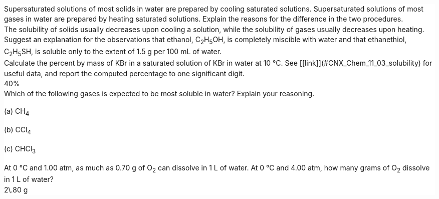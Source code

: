 </div>
</div>

<div data-type="exercise">
<div data-type="problem" markdown="1">
Supersaturated solutions of most solids in water are prepared by cooling saturated solutions. Supersaturated solutions of most gases in water are prepared by heating saturated solutions. Explain the reasons for the difference in the two procedures.

</div>
<div data-type="solution" markdown="1">
The solubility of solids usually decreases upon cooling a solution, while the solubility of gases usually decreases upon heating.

</div>
</div>

<div data-type="exercise">
<div data-type="problem" markdown="1">
Suggest an explanation for the observations that ethanol, C<sub>2</sub>H<sub>5</sub>OH, is completely miscible with water and that ethanethiol, C<sub>2</sub>H<sub>5</sub>SH, is soluble only to the extent of 1.5 g per 100 mL of water.

</div>
</div>

<div data-type="exercise">
<div data-type="problem" markdown="1">
Calculate the percent by mass of KBr in a saturated solution of KBr in water at 10 °C. See [[link]](#CNX_Chem_11_03_solubility) for useful data, and report the computed percentage to one significant digit.

</div>
<div data-type="solution" markdown="1">
40%

</div>
</div>

<div data-type="exercise">
<div data-type="problem" markdown="1">
Which of the following gases is expected to be most soluble in water? Explain your reasoning.

(a) CH<sub>4</sub>

(b) CCl<sub>4</sub>

(c) CHCl<sub>3</sub>

</div>
</div>

<div data-type="exercise">
<div data-type="problem" markdown="1">
At 0 °C and 1.00 atm, as much as 0.70 g of O<sub>2</sub> can dissolve in 1 L of water. At 0 °C and 4.00 atm, how many grams of O<sub>2</sub> dissolve in 1 L of water?

</div>
<div data-type="solution" markdown="1">
2\.80 g


[1]: http://openstaxcollege.org/l/16Phetsoluble
[2]: http://openstaxcollege.org/l/16NaAcetate
[3]: http://openstaxcollege.org/l/16handwarmer